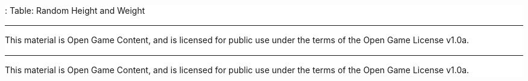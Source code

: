 : Table: Random Height and Weight

---

This material is Open Game Content, and is licensed for public use under the terms of the Open Game License v1.0a.

---

This material is Open Game Content, and is licensed for public use under the terms of the Open Game License v1.0a.
